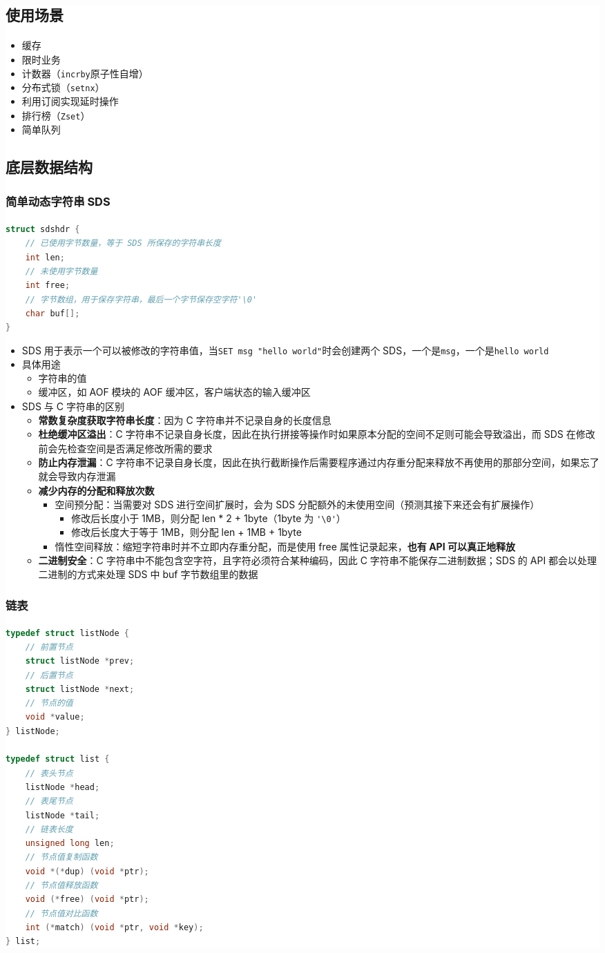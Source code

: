## 使用场景
+ 缓存
+ 限时业务
+ 计数器（`incrby`原子性自增）
+ 分布式锁（`setnx`）
+ 利用订阅实现延时操作
+ 排行榜（`Zset`）
+ 简单队列

## 底层数据结构
### 简单动态字符串 SDS
```c
struct sdshdr {
    // 已使用字节数量，等于 SDS 所保存的字符串长度
    int len;
    // 未使用字节数量
    int free;
    // 字节数组，用于保存字符串，最后一个字节保存空字符'\0'
    char buf[];
}
```

+ SDS 用于表示一个可以被修改的字符串值，当`SET msg "hello world"`时会创建两个 SDS，一个是`msg`，一个是`hello world`
+ 具体用途 
    - 字符串的值
    - 缓冲区，如 AOF 模块的 AOF 缓冲区，客户端状态的输入缓冲区
+ SDS 与 C 字符串的区别 
    - **常数复杂度获取字符串长度**：因为 C 字符串并不记录自身的长度信息
    - **杜绝缓冲区溢出**：C 字符串不记录自身长度，因此在执行拼接等操作时如果原本分配的空间不足则可能会导致溢出，而 SDS 在修改前会先检查空间是否满足修改所需的要求
    - **防止内存泄漏**：C 字符串不记录自身长度，因此在执行截断操作后需要程序通过内存重分配来释放不再使用的那部分空间，如果忘了就会导致内存泄漏
    - **减少内存的分配和释放次数** 
        * 空间预分配：当需要对 SDS 进行空间扩展时，会为 SDS 分配额外的未使用空间（预测其接下来还会有扩展操作） 
            + 修改后长度小于 1MB，则分配 len * 2 + 1byte（1byte 为 `'\0'`）
            + 修改后长度大于等于 1MB，则分配 len + 1MB + 1byte
        * 惰性空间释放：缩短字符串时并不立即内存重分配，而是使用 free 属性记录起来，**也有 API 可以真正地释放**
    - **二进制安全**：C 字符串中不能包含空字符，且字符必须符合某种编码，因此 C 字符串不能保存二进制数据；SDS 的 API 都会以处理二进制的方式来处理 SDS 中 buf 字节数组里的数据

### 链表
```c
typedef struct listNode {
    // 前置节点
    struct listNode *prev;
    // 后置节点
    struct listNode *next;
    // 节点的值
    void *value;
} listNode;

typedef struct list {
    // 表头节点
    listNode *head;
    // 表尾节点
    listNode *tail;
    // 链表长度
    unsigned long len;
    // 节点值复制函数
    void *(*dup) (void *ptr);
    // 节点值释放函数
    void (*free) (void *ptr);
    // 节点值对比函数
    int (*match) (void *ptr, void *key);
} list;
```